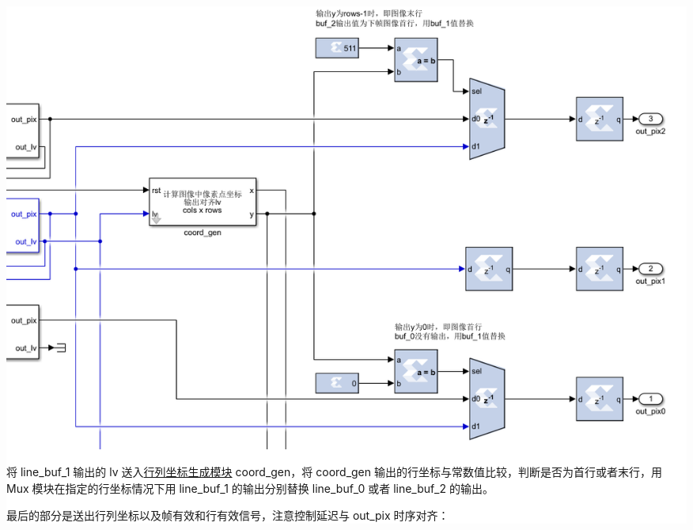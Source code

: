 ![1559607453975](assets/1559607453975.png)

将 line_buf_1 输出的 lv 送入[行列坐标生成模块](#行列坐标生成) coord_gen，将 coord_gen 输出的行坐标与常数值比较，判断是否为首行或者末行，用 Mux 模块在指定的行坐标情况下用 line_buf_1 的输出分别替换 line_buf_0 或者 line_buf_2 的输出。

最后的部分是送出行列坐标以及帧有效和行有效信号，注意控制延迟与 out_pix 时序对齐：

